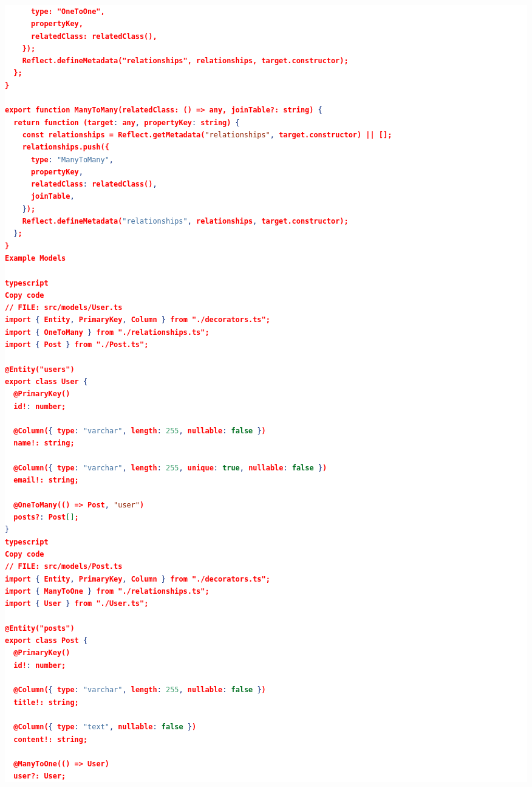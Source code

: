 ````json
      type: "OneToOne",
      propertyKey,
      relatedClass: relatedClass(),
    });
    Reflect.defineMetadata("relationships", relationships, target.constructor);
  };
}

export function ManyToMany(relatedClass: () => any, joinTable?: string) {
  return function (target: any, propertyKey: string) {
    const relationships = Reflect.getMetadata("relationships", target.constructor) || [];
    relationships.push({
      type: "ManyToMany",
      propertyKey,
      relatedClass: relatedClass(),
      joinTable,
    });
    Reflect.defineMetadata("relationships", relationships, target.constructor);
  };
}
Example Models

typescript
Copy code
// FILE: src/models/User.ts
import { Entity, PrimaryKey, Column } from "./decorators.ts";
import { OneToMany } from "./relationships.ts";
import { Post } from "./Post.ts";

@Entity("users")
export class User {
  @PrimaryKey()
  id!: number;

  @Column({ type: "varchar", length: 255, nullable: false })
  name!: string;

  @Column({ type: "varchar", length: 255, unique: true, nullable: false })
  email!: string;

  @OneToMany(() => Post, "user")
  posts?: Post[];
}
typescript
Copy code
// FILE: src/models/Post.ts
import { Entity, PrimaryKey, Column } from "./decorators.ts";
import { ManyToOne } from "./relationships.ts";
import { User } from "./User.ts";

@Entity("posts")
export class Post {
  @PrimaryKey()
  id!: number;

  @Column({ type: "varchar", length: 255, nullable: false })
  title!: string;

  @Column({ type: "text", nullable: false })
  content!: string;

  @ManyToOne(() => User)
  user?: User;
````